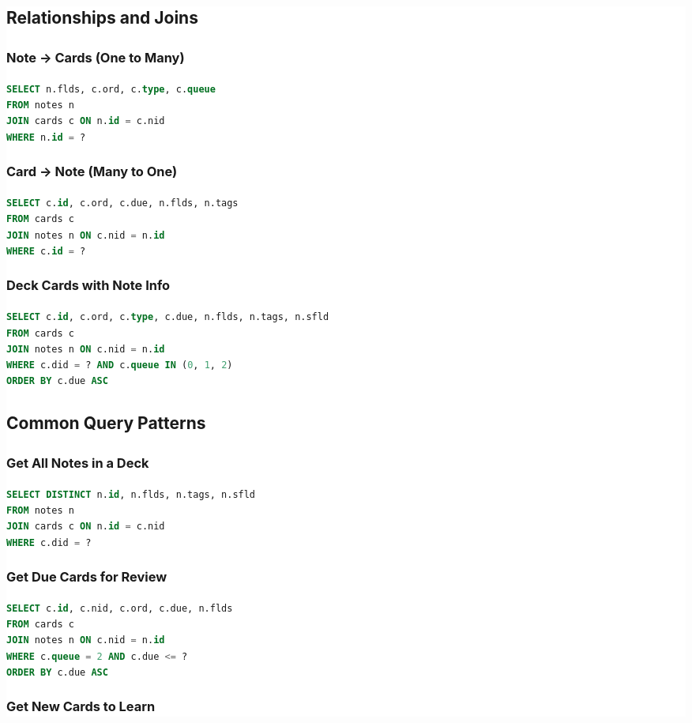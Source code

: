 ## Relationships and Joins

### Note → Cards (One to Many)

```sql
SELECT n.flds, c.ord, c.type, c.queue
FROM notes n
JOIN cards c ON n.id = c.nid
WHERE n.id = ?
```

### Card → Note (Many to One)

```sql
SELECT c.id, c.ord, c.due, n.flds, n.tags
FROM cards c
JOIN notes n ON c.nid = n.id
WHERE c.id = ?
```

### Deck Cards with Note Info

```sql
SELECT c.id, c.ord, c.type, c.due, n.flds, n.tags, n.sfld
FROM cards c
JOIN notes n ON c.nid = n.id
WHERE c.did = ? AND c.queue IN (0, 1, 2)
ORDER BY c.due ASC
```

## Common Query Patterns

### Get All Notes in a Deck

```sql
SELECT DISTINCT n.id, n.flds, n.tags, n.sfld
FROM notes n
JOIN cards c ON n.id = c.nid
WHERE c.did = ?
```

### Get Due Cards for Review

```sql
SELECT c.id, c.nid, c.ord, c.due, n.flds
FROM cards c
JOIN notes n ON c.nid = n.id
WHERE c.queue = 2 AND c.due <= ?
ORDER BY c.due ASC
```

### Get New Cards to Learn

